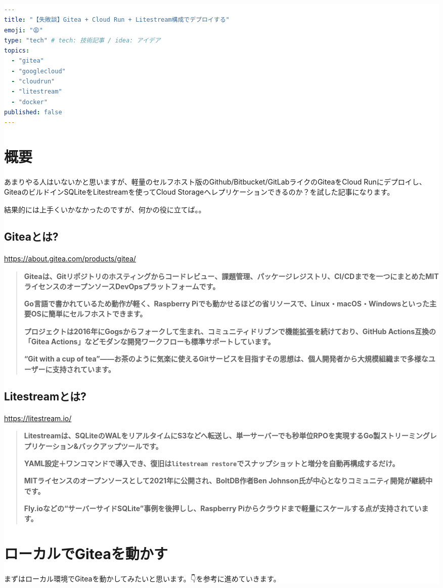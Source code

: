 ```yaml
---
title: "【失敗談】Gitea + Cloud Run + Litestream構成でデプロイする"
emoji: "😩"
type: "tech" # tech: 技術記事 / idea: アイデア
topics:
  - "gitea"
  - "googlecloud"
  - "cloudrun"
  - "litestream"
  - "docker"
published: false
---
```

# 概要

あまりやる人はいないかと思いますが、軽量のセルフホスト版のGithub/Bitbucket/GitLabライクのGiteaをCloud Runにデプロイし、GiteaのビルドインSQLiteをLitestreamを使ってCloud Storageへレプリケーションできるのか？を試した記事になります。

結果的には上手くいかなかったのですが、何かの役に立てば。。

## Giteaとは?

https://about.gitea.com/products/gitea/

> **Giteaは、Gitリポジトリのホスティングからコードレビュー、課題管理、パッケージレジストリ、CI/CDまでを一つにまとめたMITライセンスのオープンソースDevOpsプラットフォームです。**
>
> **Go言語で書かれているため動作が軽く、Raspberry Piでも動かせるほどの省リソースで、Linux・macOS・Windowsといった主要OSに簡単にセルフホストできます。**
>
> **プロジェクトは2016年にGogsからフォークして生まれ、コミュニティドリブンで機能拡張を続けており、GitHub Actions互換の「Gitea Actions」などモダンな開発ワークフローも標準サポートしています。**
>
> **“Git with a cup of tea”――お茶のように気楽に使えるGitサービスを目指すその思想は、個人開発者から大規模組織まで多様なユーザーに支持されています。**

## Litestreamとは?

https://litestream.io/

> **Litestreamは、SQLiteのWALをリアルタイムにS3などへ転送し、単一サーバーでも秒単位RPOを実現するGo製ストリーミングレプリケーション&バックアップツールです。**
>
> **YAML設定＋ワンコマンドで導入でき、復旧は`litestream restore`でスナップショットと増分を自動再構成するだけ。**
>
> **MITライセンスのオープンソースとして2021年に公開され、BoltDB作者Ben Johnson氏が中心となりコミュニティ開発が継続中です。**
>
> **Fly.ioなどの“サーバーサイドSQLite”事例を後押しし、Raspberry Piからクラウドまで軽量にスケールする点が支持されています。**

# ローカルでGiteaを動かす

まずはローカル環境でGiteaを動かしてみたいと思います。👇を参考に進めていきます。
